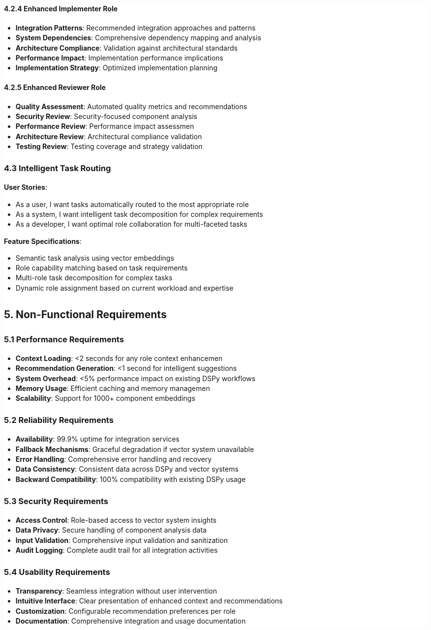 #### 4.2.4 Enhanced Implementer Role
- **Integration Patterns**: Recommended integration approaches and patterns
- **System Dependencies**: Comprehensive dependency mapping and analysis
- **Architecture Compliance**: Validation against architectural standards
- **Performance Impact**: Implementation performance implications
- **Implementation Strategy**: Optimized implementation planning

#### 4.2.5 Enhanced Reviewer Role
- **Quality Assessment**: Automated quality metrics and recommendations
- **Security Review**: Security-focused component analysis
- **Performance Review**: Performance impact assessmen
- **Architecture Review**: Architectural compliance validation
- **Testing Review**: Testing coverage and strategy validation

### 4.3 Intelligent Task Routing

**User Stories**:
- As a user, I want tasks automatically routed to the most appropriate role
- As a system, I want intelligent task decomposition for complex requirements
- As a developer, I want optimal role collaboration for multi-faceted tasks

**Feature Specifications**:
- Semantic task analysis using vector embeddings
- Role capability matching based on task requirements
- Multi-role task decomposition for complex tasks
- Dynamic role assignment based on current workload and expertise

## 5. Non-Functional Requirements

### 5.1 Performance Requirements
- **Context Loading**: <2 seconds for any role context enhancemen
- **Recommendation Generation**: <1 second for intelligent suggestions
- **System Overhead**: <5% performance impact on existing DSPy workflows
- **Memory Usage**: Efficient caching and memory managemen
- **Scalability**: Support for 1000+ component embeddings

### 5.2 Reliability Requirements
- **Availability**: 99.9% uptime for integration services
- **Fallback Mechanisms**: Graceful degradation if vector system unavailable
- **Error Handling**: Comprehensive error handling and recovery
- **Data Consistency**: Consistent data across DSPy and vector systems
- **Backward Compatibility**: 100% compatibility with existing DSPy usage

### 5.3 Security Requirements
- **Access Control**: Role-based access to vector system insights
- **Data Privacy**: Secure handling of component analysis data
- **Input Validation**: Comprehensive input validation and sanitization
- **Audit Logging**: Complete audit trail for all integration activities

### 5.4 Usability Requirements
- **Transparency**: Seamless integration without user intervention
- **Intuitive Interface**: Clear presentation of enhanced context and recommendations
- **Customization**: Configurable recommendation preferences per role
- **Documentation**: Comprehensive integration and usage documentation
